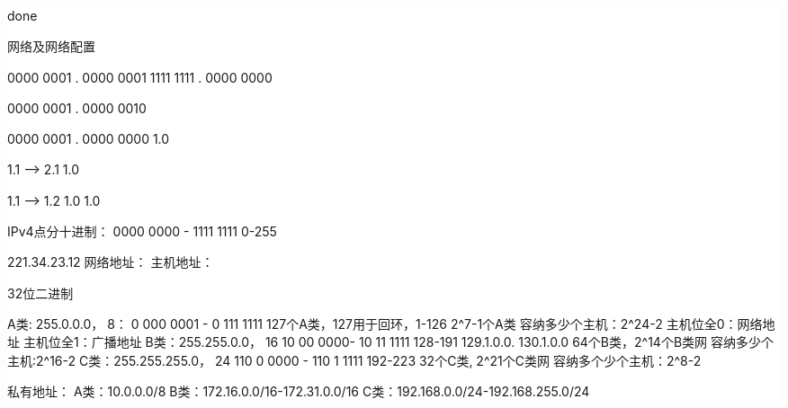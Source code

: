 done
	



网络及网络配置

0000 0001 . 0000 0001
1111 1111 . 0000 0000

0000 0001 . 0000 0010

0000 0001 . 0000 0000
1.0



1.1 --> 2.1
1.0 

1.1 --> 1.2
1.0  1.0


IPv4点分十进制：
0000 0000 - 1111 1111
0-255

221.34.23.12
网络地址：
主机地址：


32位二进制


A类: 255.0.0.0， 8：
	0 000 0001 - 0 111 1111 
	127个A类，127用于回环，1-126
	2^7-1个A类
	容纳多少个主机：2^24-2
	主机位全0：网络地址
	主机位全1：广播地址
B类：255.255.0.0， 16
	10 00 0000- 10 11 1111
	128-191
	129.1.0.0.
	130.1.0.0
	64个B类，2^14个B类网
	容纳多少个主机:2^16-2
C类：255.255.255.0， 24
	110 0 0000 - 110 1 1111
	192-223
	32个C类, 2^21个C类网
	容纳多个少个主机：2^8-2

私有地址：
	A类：10.0.0.0/8
	B类：172.16.0.0/16-172.31.0.0/16
	C类：192.168.0.0/24-192.168.255.0/24
	